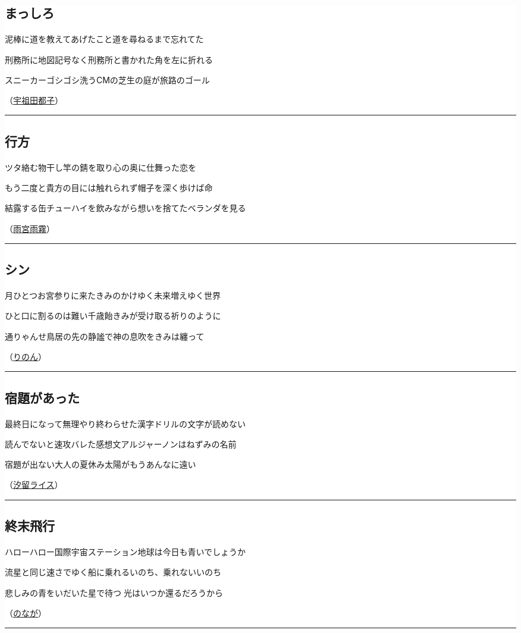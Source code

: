 
## まっしろ

泥棒に道を教えてあげたこと道を尋ねるまで忘れてた

刑務所に地図記号なく刑務所と書かれた角を左に折れる

スニーカーゴシゴシ洗うCMの芝生の庭が旅路のゴール

（[宇祖田都子](https://x.com/Shinnsyutu2020)）

---

## 行方

ツタ絡む物干し竿の錆を取り心の奥に仕舞った恋を

もう二度と貴方の目には触れられず帽子を深く歩けば命

結露する缶チューハイを飲みながら想いを捨てたベランダを見る

（[雨宮雨霧](https://x.com/Amamiyaamaki)）

---

## シン

月ひとつお宮参りに来たきみのかけゆく未来増えゆく世界

ひと口に割るのは難い千歳飴きみが受け取る祈りのように

通りゃんせ鳥居の先の静謐で神の息吹をきみは纏って

（[りのん](https://x.com/Linon_non)）

---

## 宿題があった

最終日になって無理やり終わらせた漢字ドリルの文字が読めない

読んでないと速攻バレた感想文アルジャーノンはねずみの名前

宿題が出ない大人の夏休み太陽がもうあんなに遠い

（[汐留ライス](https://x.com/RCodome)）

---

## 終末飛行

ハローハロー国際宇宙ステーション地球は今日も青いでしょうか

流星と同じ速さでゆく船に乗れるいのち、乗れないいのち

悲しみの青をいだいた星で待つ 光はいつか還るだろうから

（[のなが](https://x.com/nonaga0303)）

---